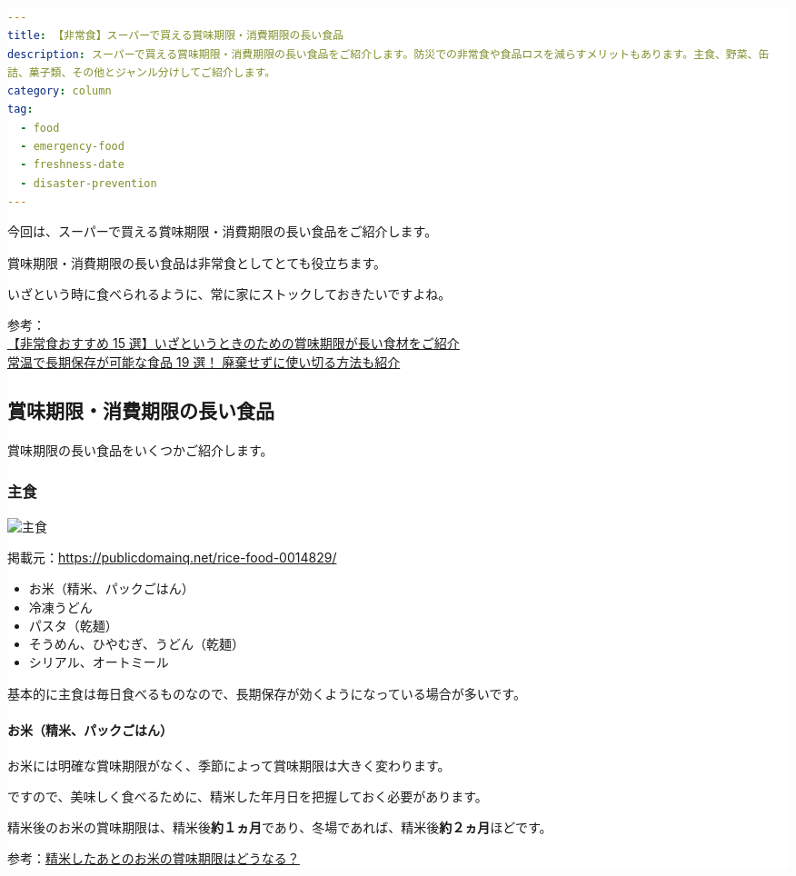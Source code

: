 ```yaml
---
title: 【非常食】スーパーで買える賞味期限・消費期限の長い食品
description: スーパーで買える賞味期限・消費期限の長い食品をご紹介します。防災での非常食や食品ロスを減らすメリットもあります。主食、野菜、缶詰、菓子類、その他とジャンル分けしてご紹介します。
category: column
tag:
  - food
  - emergency-food
  - freshness-date
  - disaster-prevention
---
```


今回は、スーパーで買える賞味期限・消費期限の長い食品をご紹介します。

賞味期限・消費期限の長い食品は非常食としてとても役立ちます。

いざという時に食べられるように、常に家にストックしておきたいですよね。

参考：<br>
[【非常食おすすめ 15 選】いざというときのための賞味期限が長い食材をご紹介](https://www.sei-inc.co.jp/column/2021/04/30/emergencyfood/)<br>
[常温で長期保存が可能な食品 19 選！ 廃棄せずに使い切る方法も紹介](https://kuradashi.jp/blogs/kuradashi-magazine/892)

## 賞味期限・消費期限の長い食品

賞味期限の長い食品をいくつかご紹介します。

### 主食

<div class="row">
<img src="/image/publicdomainq-0014829plebfj.jpg" alt="主食">
<p class="caution">掲載元：<a href="https://publicdomainq.net/rice-food-0014829/" target="_blank">https://publicdomainq.net/rice-food-0014829/</a></p>
</div>

- お米（精米、パックごはん）
- 冷凍うどん
- パスタ（乾麺）
- そうめん、ひやむぎ、うどん（乾麺）
- シリアル、オートミール

基本的に主食は毎日食べるものなので、長期保存が効くようになっている場合が多いです。

#### お米（精米、パックごはん）

お米には明確な賞味期限がなく、季節によって賞味期限は大きく変わります。

ですので、美味しく食べるために、精米した年月日を把握しておく必要があります。

精米後のお米の賞味期限は、精米後<strong class="text-red text-large">約１ヵ月</strong>であり、冬場であれば、精米後<strong class="text-red text-large">約２ヵ月</strong>ほどです。

参考：[精米したあとのお米の賞味期限はどうなる？](https://midorifoods.com/seimai-go-shomi-kigen/#:~:text=%E3%81%AB%E3%81%97%E3%81%BE%E3%81%97%E3%82%87%E3%81%86%E3%80%82-,%E7%B2%BE%E7%B1%B3%E5%BE%8C%E3%81%AE%E8%B3%9E%E5%91%B3%E6%9C%9F%E9%99%90%E3%81%AF%E3%80%81%E7%B2%BE%E7%B1%B3%E5%BE%8C1%E3%82%AB%E6%9C%88,%E7%A8%8B%E5%BA%A6%E3%81%8C%E7%9B%AE%E5%AE%89%E3%81%A8%E3%81%AA%E3%82%8A%E3%81%BE%E3%81%99%E3%80%82)
